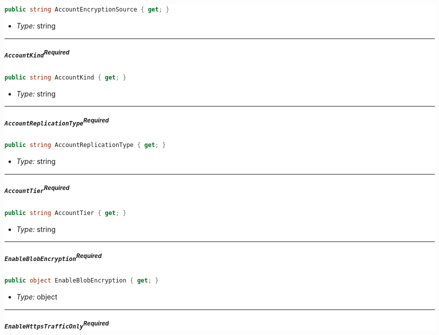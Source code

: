 ```csharp
public string AccountEncryptionSource { get; }
```

- *Type:* string

---

##### `AccountKind`<sup>Required</sup> <a name="AccountKind" id="@cdktf/provider-azurestack.storageAccount.StorageAccount.property.accountKind"></a>

```csharp
public string AccountKind { get; }
```

- *Type:* string

---

##### `AccountReplicationType`<sup>Required</sup> <a name="AccountReplicationType" id="@cdktf/provider-azurestack.storageAccount.StorageAccount.property.accountReplicationType"></a>

```csharp
public string AccountReplicationType { get; }
```

- *Type:* string

---

##### `AccountTier`<sup>Required</sup> <a name="AccountTier" id="@cdktf/provider-azurestack.storageAccount.StorageAccount.property.accountTier"></a>

```csharp
public string AccountTier { get; }
```

- *Type:* string

---

##### `EnableBlobEncryption`<sup>Required</sup> <a name="EnableBlobEncryption" id="@cdktf/provider-azurestack.storageAccount.StorageAccount.property.enableBlobEncryption"></a>

```csharp
public object EnableBlobEncryption { get; }
```

- *Type:* object

---

##### `EnableHttpsTrafficOnly`<sup>Required</sup> <a name="EnableHttpsTrafficOnly" id="@cdktf/provider-azurestack.storageAccount.StorageAccount.property.enableHttpsTrafficOnly"></a>
